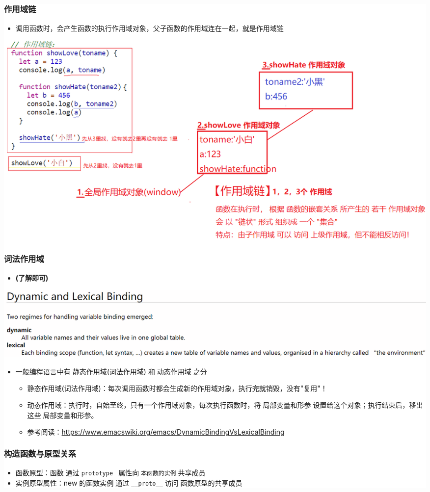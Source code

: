 ### 作用域链

+ 调用函数时，会产生函数的执行作用域对象，父子函数的作用域连在一起，就是作用域链

![image-20220427093602027](assets/image-20220427093602027.png)

### 词法作用域

+ **(了解即可)**

![image-20220428085031549](assets/image-20220428085031549.png)

+ 一般编程语言中有 静态作用域(词法作用域)  和 动态作用域 之分

  + 静态作用域(词法作用域)：每次调用函数时都会生成新的作用域对象，执行完就销毁，没有"复用"！

  + 动态作用域：执行时，自始至终，只有一个作用域对象，每次执行函数时，将 局部变量和形参 设置给这个对象；执行结束后，移出这些 局部变量和形参。

  + 参考阅读：https://www.emacswiki.org/emacs/DynamicBindingVsLexicalBinding

### 构造函数与原型关系

+ 函数原型：函数 通过 `prototype ` 属性向 `本函数的实例`  共享成员
+ 实例原型属性：new 的函数实例 通过 `__proto__` 访问 函数原型的共享成员
